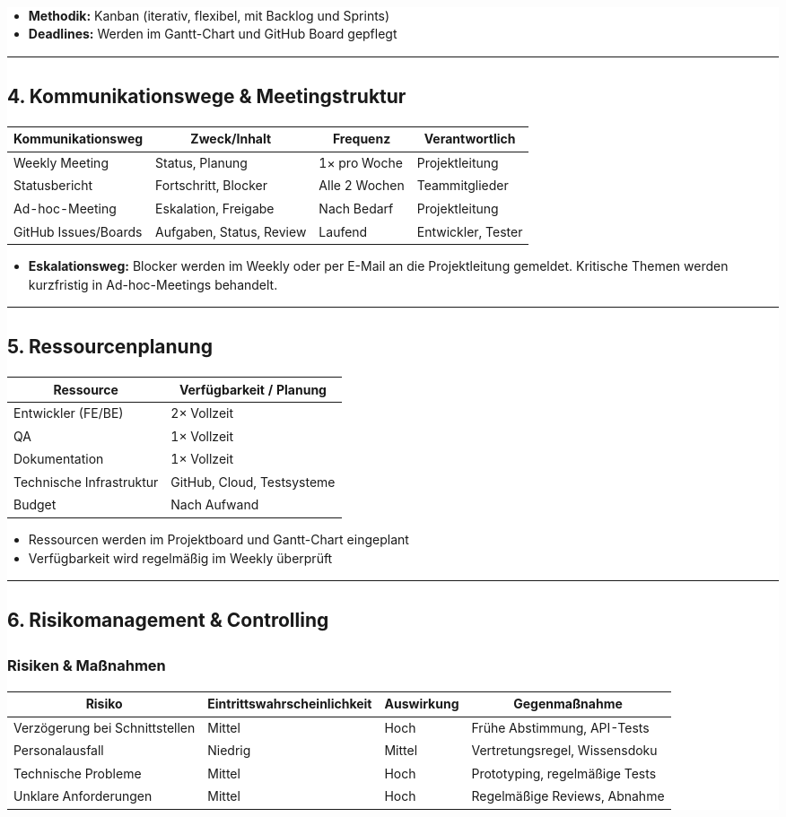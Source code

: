 - **Methodik:** Kanban (iterativ, flexibel, mit Backlog und Sprints)
- **Deadlines:** Werden im Gantt-Chart und GitHub Board gepflegt

---

## 4. Kommunikationswege & Meetingstruktur

| Kommunikationsweg    | Zweck/Inhalt             | Frequenz      | Verantwortlich     |
| -------------------- | ------------------------ | ------------- | ------------------ |
| Weekly Meeting       | Status, Planung          | 1× pro Woche  | Projektleitung     |
| Statusbericht        | Fortschritt, Blocker     | Alle 2 Wochen | Teammitglieder     |
| Ad-hoc-Meeting       | Eskalation, Freigabe     | Nach Bedarf   | Projektleitung     |
| GitHub Issues/Boards | Aufgaben, Status, Review | Laufend       | Entwickler, Tester |

- **Eskalationsweg:** Blocker werden im Weekly oder per E-Mail an die Projektleitung gemeldet. Kritische Themen werden kurzfristig in Ad-hoc-Meetings behandelt.

---

## 5. Ressourcenplanung

| Ressource                | Verfügbarkeit / Planung    |
| ------------------------ | -------------------------- |
| Entwickler (FE/BE)       | 2× Vollzeit                |
| QA                       | 1× Vollzeit                |
| Dokumentation            | 1× Vollzeit                |
| Technische Infrastruktur | GitHub, Cloud, Testsysteme |
| Budget                   | Nach Aufwand               |

- Ressourcen werden im Projektboard und Gantt-Chart eingeplant
- Verfügbarkeit wird regelmäßig im Weekly überprüft

---

## 6. Risikomanagement & Controlling

### Risiken & Maßnahmen

| Risiko                         | Eintrittswahrscheinlichkeit | Auswirkung | Gegenmaßnahme                  |
| ------------------------------ | --------------------------- | ---------- | ------------------------------ |
| Verzögerung bei Schnittstellen | Mittel                      | Hoch       | Frühe Abstimmung, API-Tests    |
| Personalausfall                | Niedrig                     | Mittel     | Vertretungsregel, Wissensdoku  |
| Technische Probleme            | Mittel                      | Hoch       | Prototyping, regelmäßige Tests |
| Unklare Anforderungen          | Mittel                      | Hoch       | Regelmäßige Reviews, Abnahme   |
